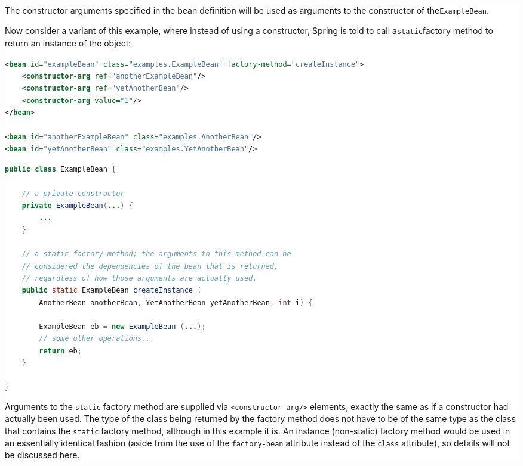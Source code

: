 The constructor arguments specified in the bean definition will be used as arguments to the constructor of the`ExampleBean`.

Now consider a variant of this example, where instead of using a constructor, Spring is told to call a`static`factory method to return an instance of the object:

```xml
<bean id="exampleBean" class="examples.ExampleBean" factory-method="createInstance">
	<constructor-arg ref="anotherExampleBean"/>
	<constructor-arg ref="yetAnotherBean"/>
	<constructor-arg value="1"/>
</bean>

<bean id="anotherExampleBean" class="examples.AnotherBean"/>
<bean id="yetAnotherBean" class="examples.YetAnotherBean"/>
```

```java
public class ExampleBean {

	// a private constructor
	private ExampleBean(...) {
		...
	}

	// a static factory method; the arguments to this method can be
	// considered the dependencies of the bean that is returned,
	// regardless of how those arguments are actually used.
	public static ExampleBean createInstance (
		AnotherBean anotherBean, YetAnotherBean yetAnotherBean, int i) {

		ExampleBean eb = new ExampleBean (...);
		// some other operations...
		return eb;
	}

}
```

Arguments to the `static` factory method are supplied via `<constructor-arg/>` elements, exactly the same as if a constructor had actually been used. The type of the class being returned by the factory method does not have to be of the same type as the class that contains the `static` factory method, although in this example it is. An instance \(non-static\) factory method would be used in an essentially identical fashion \(aside from the use of the `factory-bean` attribute instead of the `class` attribute\), so details will not be discussed here.
